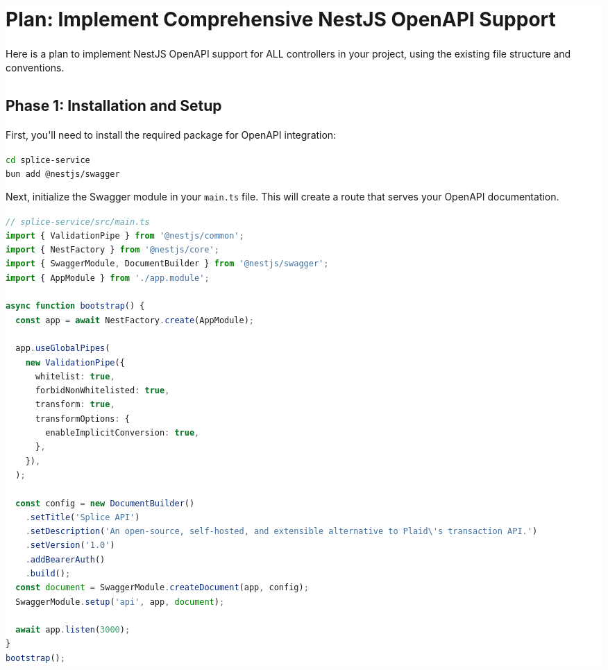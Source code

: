 # Plan: Implement Comprehensive NestJS OpenAPI Support

Here is a plan to implement NestJS OpenAPI support for ALL controllers in your project, using the existing file structure and conventions.

## Phase 1: Installation and Setup

First, you'll need to install the required package for OpenAPI integration:

```bash
cd splice-service
bun add @nestjs/swagger
```

Next, initialize the Swagger module in your `main.ts` file. This will create a route that serves your OpenAPI documentation.

```typescript
// splice-service/src/main.ts
import { ValidationPipe } from '@nestjs/common';
import { NestFactory } from '@nestjs/core';
import { SwaggerModule, DocumentBuilder } from '@nestjs/swagger';
import { AppModule } from './app.module';

async function bootstrap() {
  const app = await NestFactory.create(AppModule);

  app.useGlobalPipes(
    new ValidationPipe({
      whitelist: true,
      forbidNonWhitelisted: true,
      transform: true,
      transformOptions: {
        enableImplicitConversion: true,
      },
    }),
  );

  const config = new DocumentBuilder()
    .setTitle('Splice API')
    .setDescription('An open-source, self-hosted, and extensible alternative to Plaid\'s transaction API.')
    .setVersion('1.0')
    .addBearerAuth()
    .build();
  const document = SwaggerModule.createDocument(app, config);
  SwaggerModule.setup('api', app, document);

  await app.listen(3000);
}
bootstrap();
```
